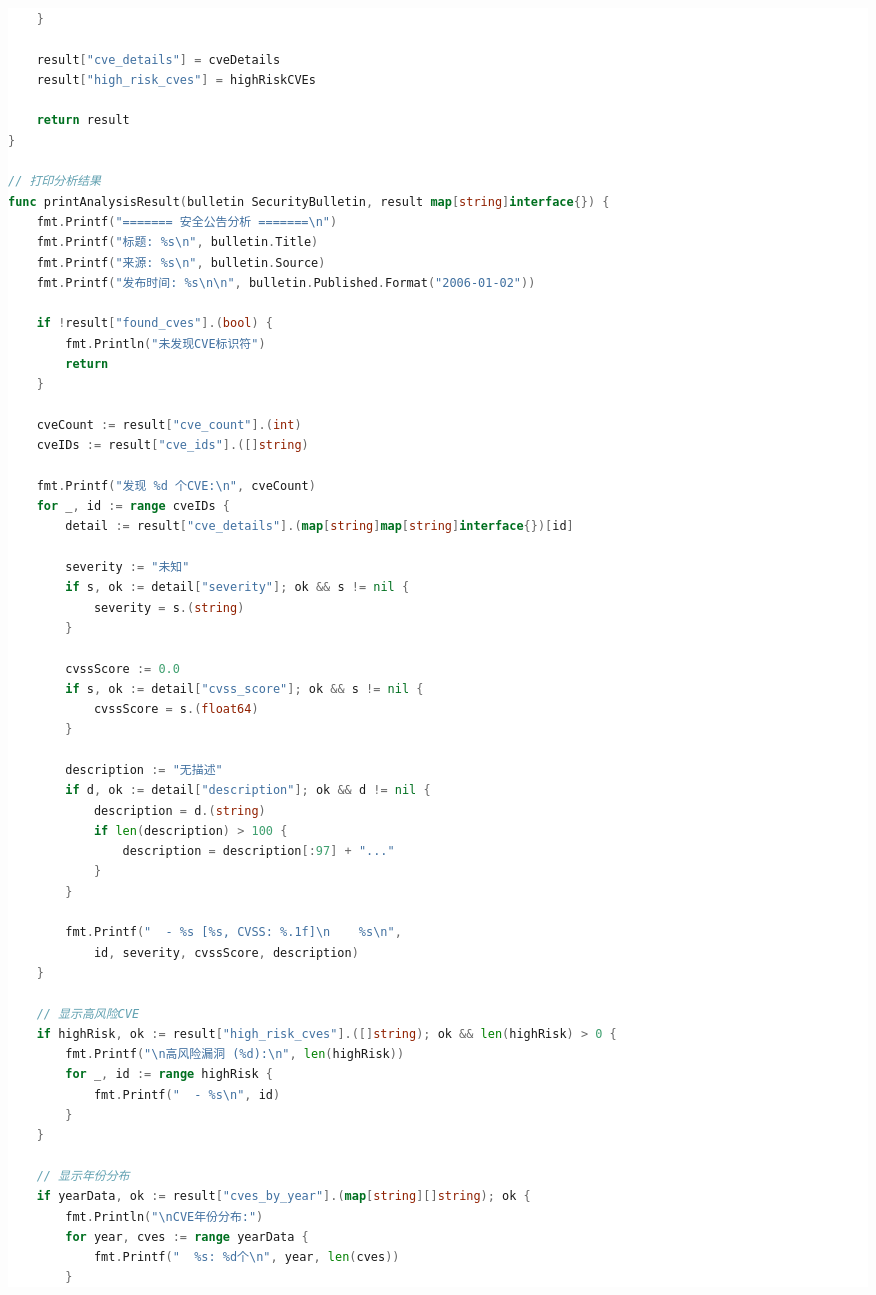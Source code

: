 ```go
    }
    
    result["cve_details"] = cveDetails
    result["high_risk_cves"] = highRiskCVEs
    
    return result
}

// 打印分析结果
func printAnalysisResult(bulletin SecurityBulletin, result map[string]interface{}) {
    fmt.Printf("======= 安全公告分析 =======\n")
    fmt.Printf("标题: %s\n", bulletin.Title)
    fmt.Printf("来源: %s\n", bulletin.Source)
    fmt.Printf("发布时间: %s\n\n", bulletin.Published.Format("2006-01-02"))
    
    if !result["found_cves"].(bool) {
        fmt.Println("未发现CVE标识符")
        return
    }
    
    cveCount := result["cve_count"].(int)
    cveIDs := result["cve_ids"].([]string)
    
    fmt.Printf("发现 %d 个CVE:\n", cveCount)
    for _, id := range cveIDs {
        detail := result["cve_details"].(map[string]map[string]interface{})[id]
        
        severity := "未知"
        if s, ok := detail["severity"]; ok && s != nil {
            severity = s.(string)
        }
        
        cvssScore := 0.0
        if s, ok := detail["cvss_score"]; ok && s != nil {
            cvssScore = s.(float64)
        }
        
        description := "无描述"
        if d, ok := detail["description"]; ok && d != nil {
            description = d.(string)
            if len(description) > 100 {
                description = description[:97] + "..."
            }
        }
        
        fmt.Printf("  - %s [%s, CVSS: %.1f]\n    %s\n", 
            id, severity, cvssScore, description)
    }
    
    // 显示高风险CVE
    if highRisk, ok := result["high_risk_cves"].([]string); ok && len(highRisk) > 0 {
        fmt.Printf("\n高风险漏洞 (%d):\n", len(highRisk))
        for _, id := range highRisk {
            fmt.Printf("  - %s\n", id)
        }
    }
    
    // 显示年份分布
    if yearData, ok := result["cves_by_year"].(map[string][]string); ok {
        fmt.Println("\nCVE年份分布:")
        for year, cves := range yearData {
            fmt.Printf("  %s: %d个\n", year, len(cves))
        }
```